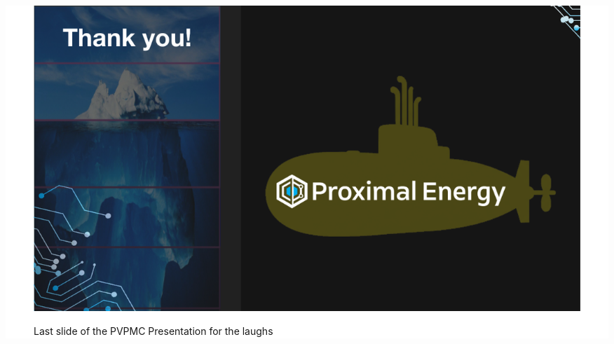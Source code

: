 <figure><img src="../../.gitbook/assets/image (48).png" alt=""><figcaption><p>Last slide of the PVPMC Presentation for the laughs</p></figcaption></figure>
